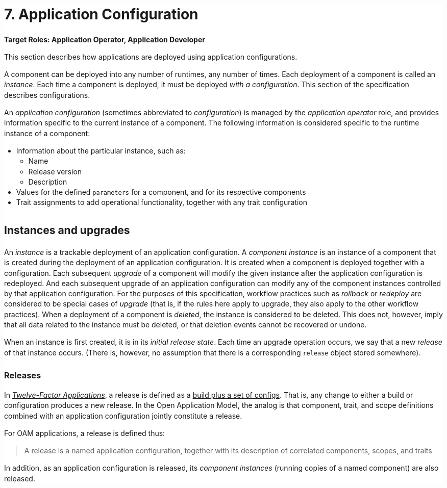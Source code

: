 # 7. Application Configuration

**Target Roles: Application Operator, Application Developer**

This section describes how applications are deployed using application configurations.

A component can be deployed into any number of runtimes, any number of times. Each deployment of a component is called an _instance_. Each time a component is deployed, it must be deployed _with a configuration_. This section of the specification describes configurations.

An _application configuration_ (sometimes abbreviated to _configuration_) is managed by the _application operator_ role, and provides information specific to the current instance of a component. The following information is considered specific to the runtime instance of a component:

- Information about the particular instance, such as:
    - Name
    - Release version
    - Description
- Values for the defined `parameters` for a component, and for its respective components
- Trait assignments to add operational functionality, together with any trait configuration

## Instances and upgrades

An _instance_ is a trackable deployment of an application configuration. A _component instance_ is an instance of a component that is created during the deployment of an application configuration. It is created when a component is deployed together with a configuration. Each subsequent _upgrade_ of a component will modify the given instance after the application configuration is redeployed. And each subsequent upgrade of an application configuration can modify any of the component instances controlled by that application configuration. For the purposes of this specification, workflow practices such as _rollback_ or _redeploy_  are considered to be special cases of _upgrade_ (that is, if the rules here apply to upgrade, they also apply to the other workflow practices). When a deployment of a component is _deleted_, the instance is considered to be deleted. This does not, however, imply that all data related to the instance must be deleted, or that deletion events cannot be recovered or undone.

When an instance is first created, it is in its _initial release state_. Each time an upgrade operation occurs, we say that a new _release_ of that instance occurs. (There is, however, no assumption that there is a corresponding `release` object stored somewhere).

### Releases

In [*Twelve-Factor Applications*](https://12factor.net/), a release is defined as a [build plus a set of configs](https://12factor.net/build-release-run). That is, any change to either a build or configuration produces a new release. In the Open Application Model, the analog is that component, trait, and scope definitions combined with an application configuration jointly constitute a release.

For OAM applications, a release is defined thus:

> A release is a named application configuration, together with its description of correlated components, scopes, and traits

In addition, as an application configuration is released, its _component instances_ (running copies of a named component) are also released.

